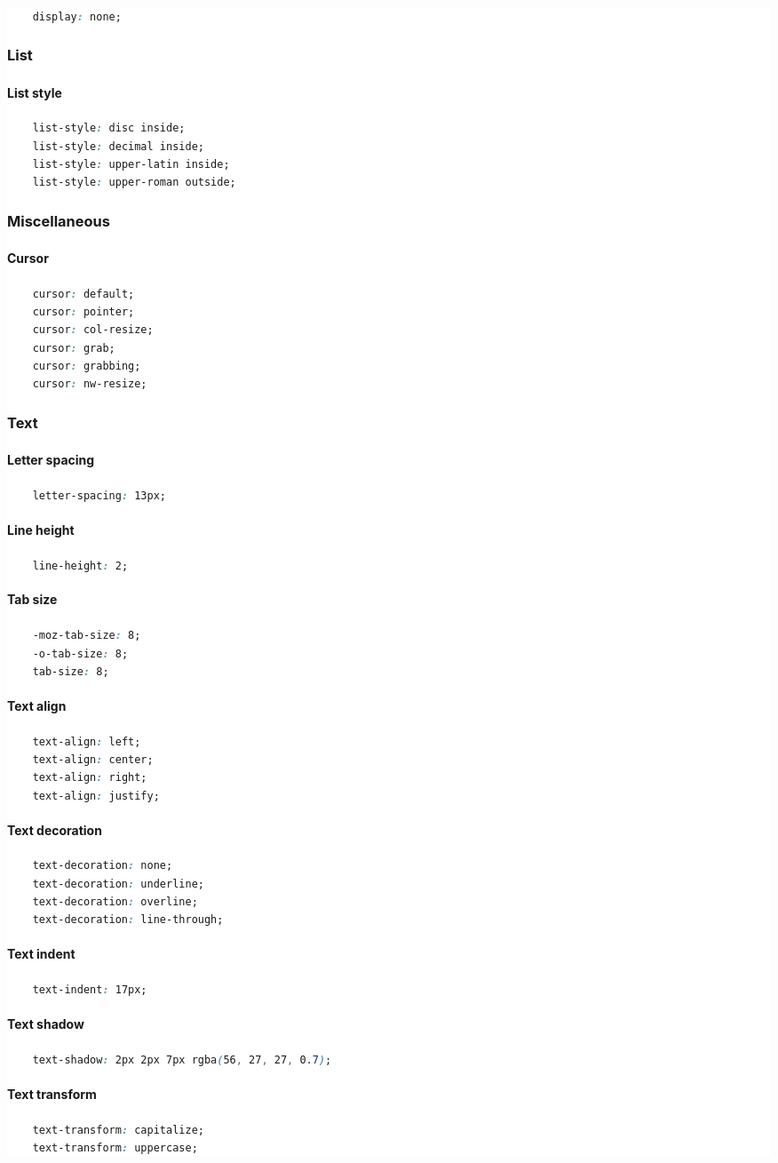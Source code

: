 ```css
    display: none;
```
### List
#### List style
```css
    list-style: disc inside;
    list-style: decimal inside;
    list-style: upper-latin inside;
    list-style: upper-roman outside;
```
### Miscellaneous
#### Cursor
```css
    cursor: default;
    cursor: pointer;
    cursor: col-resize;
    cursor: grab;
    cursor: grabbing;
    cursor: nw-resize;
```
### Text
#### Letter spacing
```css
    letter-spacing: 13px;
```
#### Line height
```css
    line-height: 2;
```
#### Tab size
```css
    -moz-tab-size: 8;
    -o-tab-size: 8;
    tab-size: 8;
```
#### Text align
```css
    text-align: left;
    text-align: center;
    text-align: right;
    text-align: justify;
```
#### Text decoration
```css
    text-decoration: none;
    text-decoration: underline;
    text-decoration: overline;
    text-decoration: line-through;
```
#### Text indent
```css
    text-indent: 17px;
```
#### Text shadow
```css
    text-shadow: 2px 2px 7px rgba(56, 27, 27, 0.7);
```
#### Text transform
```css
    text-transform: capitalize;
    text-transform: uppercase;
```